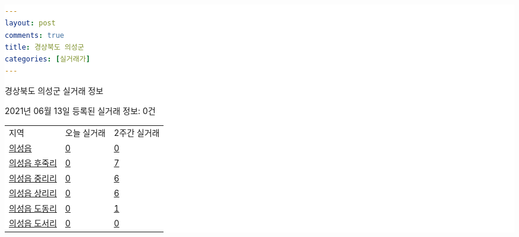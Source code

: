 ```yaml
---
layout: post
comments: true
title: 경상북도 의성군
categories: [실거래가]
---
```


경상북도 의성군 실거래 정보

2021년 06월 13일 등록된 실거래 정보: 0건


<table class="sortable">
  <tr>
    <td>지역</td>
    <td>오늘 실거래</td>
    <td>2주간 실거래</td>
  </tr>

  
  <tr class="item">
    <td><a href="4773025000.html">의성읍</a></td>
    <td><a href="4773025000.html">0</a></td>
    <td><a href="4773025000.html">0</a></td>
  </tr>
    

  <tr class="item">
    <td><a href="4773025021.html">의성읍 후죽리</a></td>
    <td><a href="4773025021.html">0</a></td>
    <td><a href="4773025021.html">7</a></td>
  </tr>
    

  <tr class="item">
    <td><a href="4773025022.html">의성읍 중리리</a></td>
    <td><a href="4773025022.html">0</a></td>
    <td><a href="4773025022.html">6</a></td>
  </tr>
    

  <tr class="item">
    <td><a href="4773025023.html">의성읍 상리리</a></td>
    <td><a href="4773025023.html">0</a></td>
    <td><a href="4773025023.html">6</a></td>
  </tr>
    

  <tr class="item">
    <td><a href="4773025024.html">의성읍 도동리</a></td>
    <td><a href="4773025024.html">0</a></td>
    <td><a href="4773025024.html">1</a></td>
  </tr>
    

  <tr class="item">
    <td><a href="4773025025.html">의성읍 도서리</a></td>
    <td><a href="4773025025.html">0</a></td>
    <td><a href="4773025025.html">0</a></td>
  </tr>
    